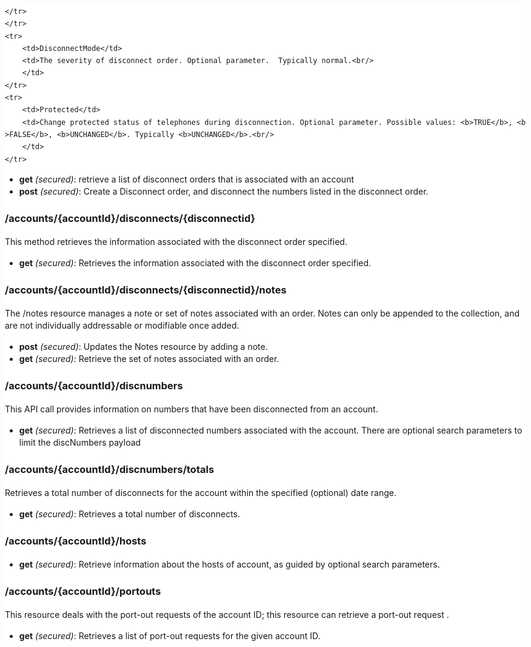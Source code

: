     </tr>
    </tr>
    <tr>
        <td>DisconnectMode</td>
        <td>The severity of disconnect order. Optional parameter.  Typically normal.<br/>
        </td>
    </tr>
    <tr>
        <td>Protected</td>
        <td>Change protected status of telephones during disconnection. Optional parameter. Possible values: <b>TRUE</b>, <b>FALSE</b>, <b>UNCHANGED</b>. Typically <b>UNCHANGED</b>.<br/>
        </td>
    </tr>
</table>

* **get** *(secured)*: retrieve a list of disconnect orders that is associated with an account
* **post** *(secured)*: Create a Disconnect order, and disconnect the numbers listed in the disconnect order.

### /accounts/{accountId}/disconnects/{disconnectid}
This method retrieves the information associated with the disconnect order specified.

* **get** *(secured)*: Retrieves the information associated with the disconnect order specified.

### /accounts/{accountId}/disconnects/{disconnectid}/notes
The /notes resource manages a note or set of notes associated with an order.  Notes can only be appended to the collection, and are not individually addressable or modifiable once added.

* **post** *(secured)*: Updates the Notes resource by adding a note.
* **get** *(secured)*: Retrieve the set of notes associated with an order.

### /accounts/{accountId}/discnumbers
This API call provides information on numbers that have been disconnected from an account.

* **get** *(secured)*: Retrieves a list of disconnected numbers associated with the account. There are optional search parameters to limit the discNumbers payload

### /accounts/{accountId}/discnumbers/totals
Retrieves a total number of disconnects for the account within the specified (optional) date range.

* **get** *(secured)*: Retrieves a total number of disconnects.

### /accounts/{accountId}/hosts

* **get** *(secured)*: Retrieve information about the hosts of account, as guided by optional search parameters.

### /accounts/{accountId}/portouts
This resource deals with the port-out requests of the account ID; this resource can retrieve a port-out request
.

* **get** *(secured)*: Retrieves a list of port-out requests for the given account ID.
